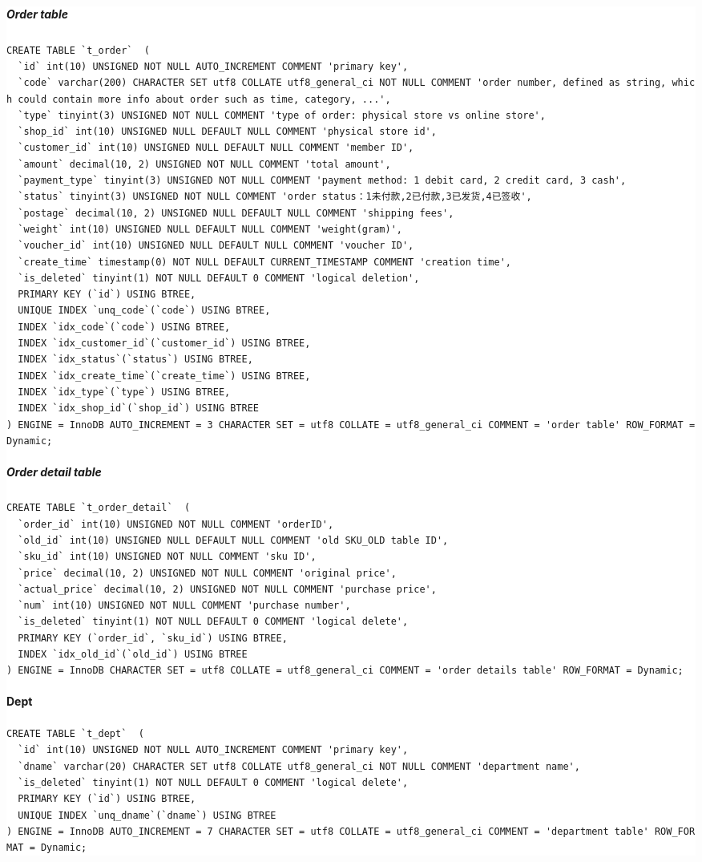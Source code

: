 ##### Order table

```
CREATE TABLE `t_order`  (
  `id` int(10) UNSIGNED NOT NULL AUTO_INCREMENT COMMENT 'primary key',
  `code` varchar(200) CHARACTER SET utf8 COLLATE utf8_general_ci NOT NULL COMMENT 'order number, defined as string, which could contain more info about order such as time, category, ...',
  `type` tinyint(3) UNSIGNED NOT NULL COMMENT 'type of order: physical store vs online store',
  `shop_id` int(10) UNSIGNED NULL DEFAULT NULL COMMENT 'physical store id',
  `customer_id` int(10) UNSIGNED NULL DEFAULT NULL COMMENT 'member ID',
  `amount` decimal(10, 2) UNSIGNED NOT NULL COMMENT 'total amount',
  `payment_type` tinyint(3) UNSIGNED NOT NULL COMMENT 'payment method: 1 debit card, 2 credit card, 3 cash',
  `status` tinyint(3) UNSIGNED NOT NULL COMMENT 'order status：1未付款,2已付款,3已发货,4已签收',
  `postage` decimal(10, 2) UNSIGNED NULL DEFAULT NULL COMMENT 'shipping fees',
  `weight` int(10) UNSIGNED NULL DEFAULT NULL COMMENT 'weight(gram)',
  `voucher_id` int(10) UNSIGNED NULL DEFAULT NULL COMMENT 'voucher ID',
  `create_time` timestamp(0) NOT NULL DEFAULT CURRENT_TIMESTAMP COMMENT 'creation time',
  `is_deleted` tinyint(1) NOT NULL DEFAULT 0 COMMENT 'logical deletion',
  PRIMARY KEY (`id`) USING BTREE,
  UNIQUE INDEX `unq_code`(`code`) USING BTREE,
  INDEX `idx_code`(`code`) USING BTREE,
  INDEX `idx_customer_id`(`customer_id`) USING BTREE,
  INDEX `idx_status`(`status`) USING BTREE,
  INDEX `idx_create_time`(`create_time`) USING BTREE,
  INDEX `idx_type`(`type`) USING BTREE,
  INDEX `idx_shop_id`(`shop_id`) USING BTREE
) ENGINE = InnoDB AUTO_INCREMENT = 3 CHARACTER SET = utf8 COLLATE = utf8_general_ci COMMENT = 'order table' ROW_FORMAT = Dynamic;
```

##### Order detail table

```
CREATE TABLE `t_order_detail`  (
  `order_id` int(10) UNSIGNED NOT NULL COMMENT 'orderID',
  `old_id` int(10) UNSIGNED NULL DEFAULT NULL COMMENT 'old SKU_OLD table ID',
  `sku_id` int(10) UNSIGNED NOT NULL COMMENT 'sku ID',
  `price` decimal(10, 2) UNSIGNED NOT NULL COMMENT 'original price',
  `actual_price` decimal(10, 2) UNSIGNED NOT NULL COMMENT 'purchase price',
  `num` int(10) UNSIGNED NOT NULL COMMENT 'purchase number',
  `is_deleted` tinyint(1) NOT NULL DEFAULT 0 COMMENT 'logical delete',
  PRIMARY KEY (`order_id`, `sku_id`) USING BTREE,
  INDEX `idx_old_id`(`old_id`) USING BTREE
) ENGINE = InnoDB CHARACTER SET = utf8 COLLATE = utf8_general_ci COMMENT = 'order details table' ROW_FORMAT = Dynamic;
```

#### Dept

```
CREATE TABLE `t_dept`  (
  `id` int(10) UNSIGNED NOT NULL AUTO_INCREMENT COMMENT 'primary key',
  `dname` varchar(20) CHARACTER SET utf8 COLLATE utf8_general_ci NOT NULL COMMENT 'department name',
  `is_deleted` tinyint(1) NOT NULL DEFAULT 0 COMMENT 'logical delete',
  PRIMARY KEY (`id`) USING BTREE,
  UNIQUE INDEX `unq_dname`(`dname`) USING BTREE
) ENGINE = InnoDB AUTO_INCREMENT = 7 CHARACTER SET = utf8 COLLATE = utf8_general_ci COMMENT = 'department table' ROW_FORMAT = Dynamic;
```
